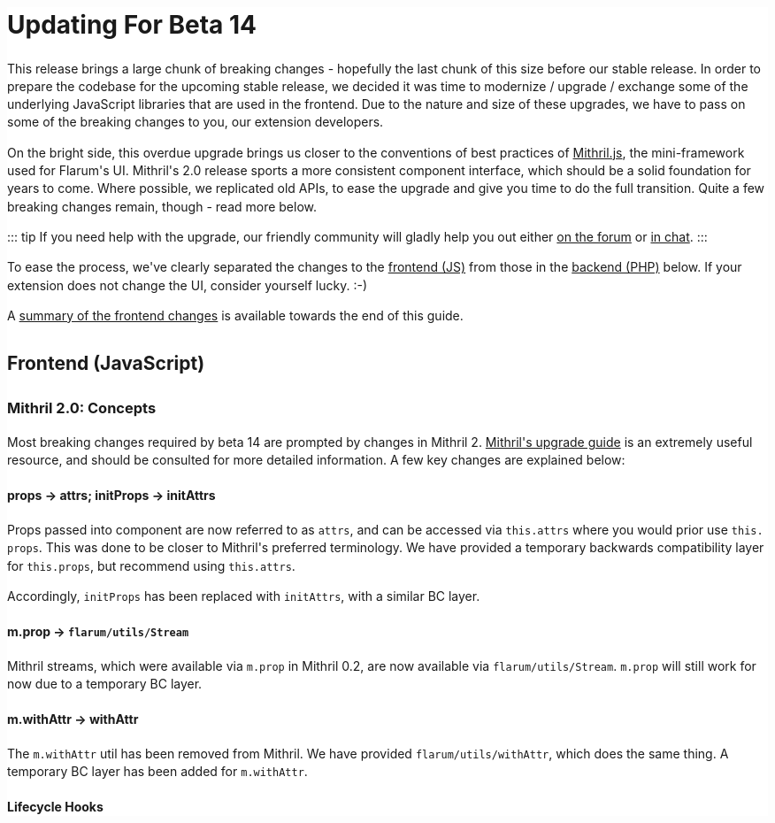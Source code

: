 # Updating For Beta 14

This release brings a large chunk of breaking changes - hopefully the last chunk of this size before our stable release. In order to prepare the codebase for the upcoming stable release, we decided it was time to modernize / upgrade / exchange some of the underlying JavaScript libraries that are used in the frontend. Due to the nature and size of these upgrades, we have to pass on some of the breaking changes to you, our extension developers.

On the bright side, this overdue upgrade brings us closer to the conventions of best practices of [Mithril.js](https://mithril.js.org/), the mini-framework used for Flarum's UI. Mithril's 2.0 release sports a more consistent component interface, which should be a solid foundation for years to come. Where possible, we replicated old APIs, to ease the upgrade and give you time to do the full transition. Quite a few breaking changes remain, though - read more below.

::: tip If you need help with the upgrade, our friendly community will gladly help you out either [on the forum](https://discuss.flarum.org/t/extensibility) or [in chat](https://flarum.org/chat/). :::

To ease the process, we've clearly separated the changes to the [frontend (JS)](#frontend-javascript) from those in the [backend (PHP)](#backend-php) below. If your extension does not change the UI, consider yourself lucky. :-)

A [summary of the frontend changes](#required-frontend-changes-recap) is available towards the end of this guide.

## Frontend (JavaScript)

### Mithril 2.0: Concepts

Most breaking changes required by beta 14 are prompted by changes in Mithril 2. [Mithril's upgrade guide](https://mithril.js.org/migration-v02x.html) is an extremely useful resource, and should be consulted for more detailed information. A few key changes are explained below:

#### props -> attrs; initProps -> initAttrs

Props passed into component are now referred to as `attrs`, and can be accessed via `this.attrs` where you would prior use `this.props`. This was done to be closer to Mithril's preferred terminology. We have provided a temporary backwards compatibility layer for `this.props`, but recommend using `this.attrs`.

Accordingly, `initProps` has been replaced with `initAttrs`, with a similar BC layer.

#### m.prop -> `flarum/utils/Stream`

Mithril streams, which were available via `m.prop` in Mithril 0.2, are now available via `flarum/utils/Stream`. `m.prop` will still work for now due to a temporary BC layer.

#### m.withAttr -> withAttr

The `m.withAttr` util has been removed from Mithril. We have provided `flarum/utils/withAttr`, which does the same thing. A temporary BC layer has been added for `m.withAttr`.

#### Lifecycle Hooks

